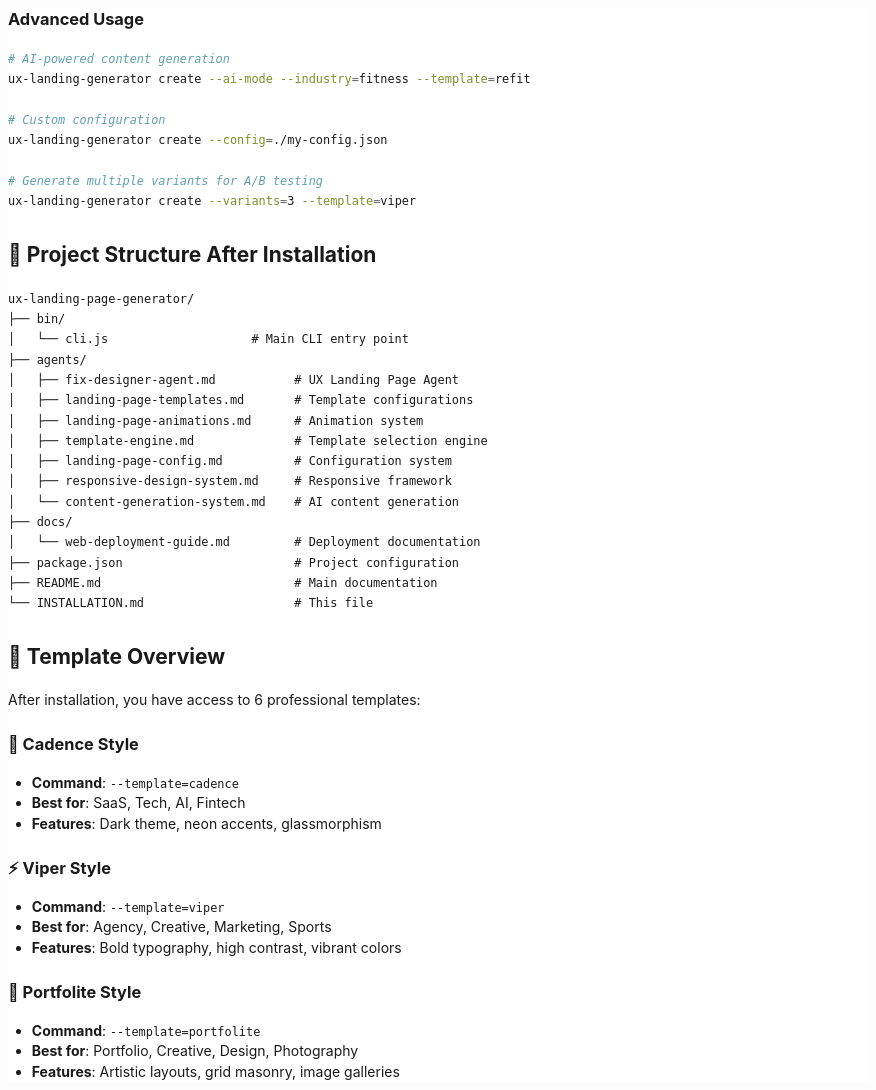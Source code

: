 ### Advanced Usage

```bash
# AI-powered content generation
ux-landing-generator create --ai-mode --industry=fitness --template=refit

# Custom configuration
ux-landing-generator create --config=./my-config.json

# Generate multiple variants for A/B testing
ux-landing-generator create --variants=3 --template=viper
```

## 📁 Project Structure After Installation

```
ux-landing-page-generator/
├── bin/
│   └── cli.js                    # Main CLI entry point
├── agents/
│   ├── fix-designer-agent.md           # UX Landing Page Agent
│   ├── landing-page-templates.md       # Template configurations
│   ├── landing-page-animations.md      # Animation system
│   ├── template-engine.md              # Template selection engine
│   ├── landing-page-config.md          # Configuration system
│   ├── responsive-design-system.md     # Responsive framework
│   └── content-generation-system.md    # AI content generation
├── docs/
│   └── web-deployment-guide.md         # Deployment documentation
├── package.json                        # Project configuration
├── README.md                           # Main documentation
└── INSTALLATION.md                     # This file
```

## 🎯 Template Overview

After installation, you have access to 6 professional templates:

### 🌟 Cadence Style
- **Command**: `--template=cadence`
- **Best for**: SaaS, Tech, AI, Fintech
- **Features**: Dark theme, neon accents, glassmorphism

### ⚡ Viper Style
- **Command**: `--template=viper`
- **Best for**: Agency, Creative, Marketing, Sports
- **Features**: Bold typography, high contrast, vibrant colors

### 🎨 Portfolite Style
- **Command**: `--template=portfolite`
- **Best for**: Portfolio, Creative, Design, Photography
- **Features**: Artistic layouts, grid masonry, image galleries

